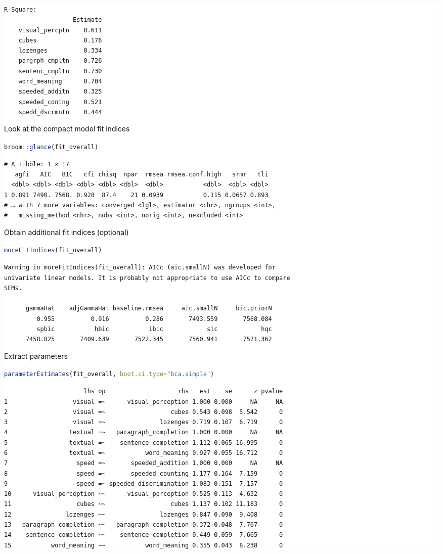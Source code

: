     R-Square:
                       Estimate
        visual_percptn    0.611
        cubes             0.176
        lozenges          0.334
        pargrph_cmpltn    0.726
        sentenc_cmpltn    0.730
        word_meaning      0.704
        speeded_additn    0.325
        speeded_contng    0.521
        spedd_dscrmntn    0.444

Look at the compact model fit indices

``` r
broom::glance(fit_overall)
```

    # A tibble: 1 × 17
       agfi   AIC   BIC   cfi chisq  npar  rmsea rmsea.conf.high   srmr   tli
      <dbl> <dbl> <dbl> <dbl> <dbl> <dbl>  <dbl>           <dbl>  <dbl> <dbl>
    1 0.891 7490. 7568. 0.928  87.4    21 0.0939           0.115 0.0657 0.893
    # … with 7 more variables: converged <lgl>, estimator <chr>, ngroups <int>,
    #   missing_method <chr>, nobs <int>, norig <int>, nexcluded <int>

Obtain additional fit indices (optional)

``` r
moreFitIndices(fit_overall)
```

    Warning in moreFitIndices(fit_overall): AICc (aic.smallN) was developed for
    univariate linear models. It is probably not appropriate to use AICc to compare
    SEMs.

          gammaHat    adjGammaHat baseline.rmsea     aic.smallN     bic.priorN 
             0.955          0.916          0.286       7493.559       7568.084 
             spbic           hbic           ibic            sic            hqc 
          7458.825       7409.639       7522.345       7560.941       7521.362 

Extract parameters

``` r
parameterEstimates(fit_overall, boot.ci.type="bca.simple")
```

                          lhs op                    rhs   est    se      z pvalue
    1                  visual =~      visual_perception 1.000 0.000     NA     NA
    2                  visual =~                  cubes 0.543 0.098  5.542      0
    3                  visual =~               lozenges 0.719 0.107  6.719      0
    4                 textual =~   paragraph_completion 1.000 0.000     NA     NA
    5                 textual =~    sentence_completion 1.112 0.065 16.995      0
    6                 textual =~           word_meaning 0.927 0.055 16.712      0
    7                   speed =~       speeded_addition 1.000 0.000     NA     NA
    8                   speed =~       speeded_counting 1.177 0.164  7.159      0
    9                   speed =~ speeded_discrimination 1.083 0.151  7.157      0
    10      visual_perception ~~      visual_perception 0.525 0.113  4.632      0
    11                  cubes ~~                  cubes 1.137 0.102 11.183      0
    12               lozenges ~~               lozenges 0.847 0.090  9.408      0
    13   paragraph_completion ~~   paragraph_completion 0.372 0.048  7.767      0
    14    sentence_completion ~~    sentence_completion 0.449 0.059  7.665      0
    15           word_meaning ~~           word_meaning 0.355 0.043  8.238      0